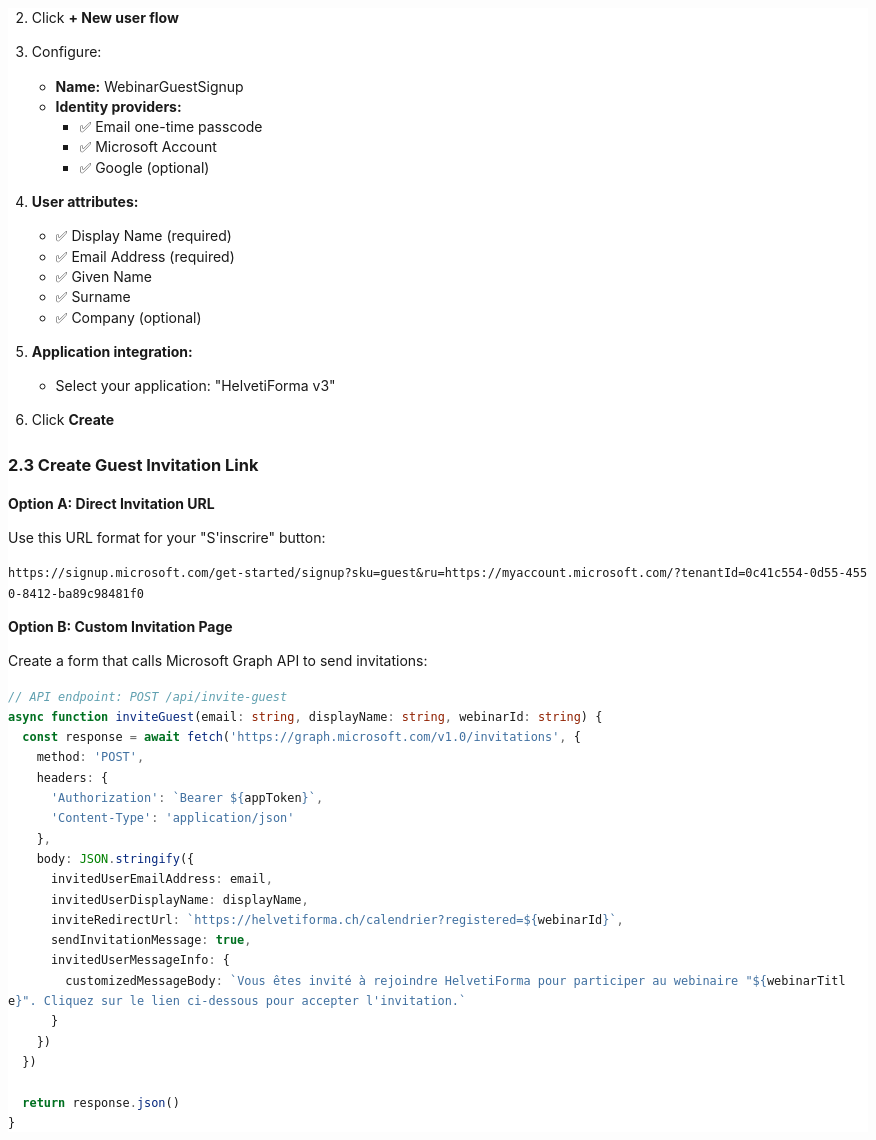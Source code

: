 2. Click **+ New user flow**

3. Configure:
   - **Name:** WebinarGuestSignup
   - **Identity providers:** 
     - ✅ Email one-time passcode
     - ✅ Microsoft Account
     - ✅ Google (optional)
   
4. **User attributes:**
   - ✅ Display Name (required)
   - ✅ Email Address (required)
   - ✅ Given Name
   - ✅ Surname
   - ✅ Company (optional)

5. **Application integration:**
   - Select your application: "HelvetiForma v3"

6. Click **Create**

### 2.3 Create Guest Invitation Link

**Option A: Direct Invitation URL**

Use this URL format for your "S'inscrire" button:

```
https://signup.microsoft.com/get-started/signup?sku=guest&ru=https://myaccount.microsoft.com/?tenantId=0c41c554-0d55-4550-8412-ba89c98481f0
```

**Option B: Custom Invitation Page**

Create a form that calls Microsoft Graph API to send invitations:

```typescript
// API endpoint: POST /api/invite-guest
async function inviteGuest(email: string, displayName: string, webinarId: string) {
  const response = await fetch('https://graph.microsoft.com/v1.0/invitations', {
    method: 'POST',
    headers: {
      'Authorization': `Bearer ${appToken}`,
      'Content-Type': 'application/json'
    },
    body: JSON.stringify({
      invitedUserEmailAddress: email,
      invitedUserDisplayName: displayName,
      inviteRedirectUrl: `https://helvetiforma.ch/calendrier?registered=${webinarId}`,
      sendInvitationMessage: true,
      invitedUserMessageInfo: {
        customizedMessageBody: `Vous êtes invité à rejoindre HelvetiForma pour participer au webinaire "${webinarTitle}". Cliquez sur le lien ci-dessous pour accepter l'invitation.`
      }
    })
  })
  
  return response.json()
}
```
